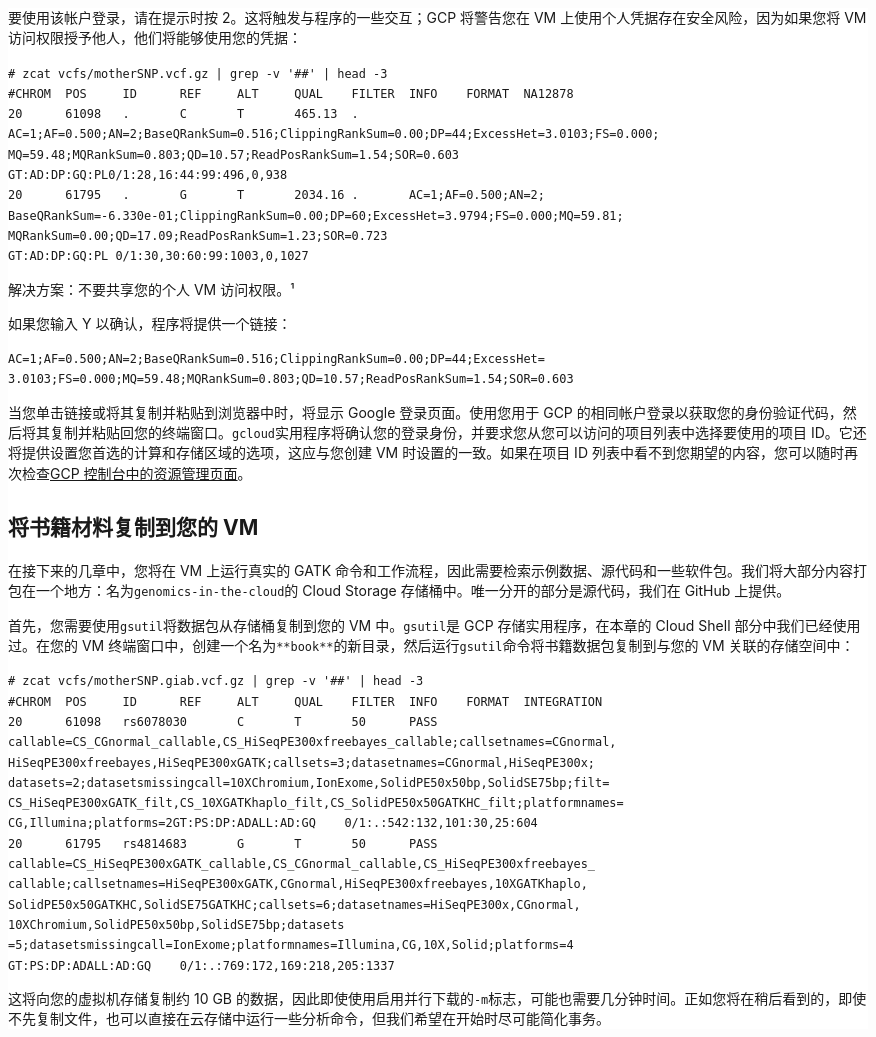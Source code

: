 要使用该帐户登录，请在提示时按 2。这将触发与程序的一些交互；GCP 将警告您在 VM 上使用个人凭据存在安全风险，因为如果您将 VM 访问权限授予他人，他们将能够使用您的凭据：

```
# zcat vcfs/motherSNP.vcf.gz | grep -v '##' | head -3
#CHROM  POS     ID      REF     ALT     QUAL    FILTER  INFO    FORMAT  NA12878
20      61098   .       C       T       465.13  .
AC=1;AF=0.500;AN=2;BaseQRankSum=0.516;ClippingRankSum=0.00;DP=44;ExcessHet=3.0103;FS=0.000;
MQ=59.48;MQRankSum=0.803;QD=10.57;ReadPosRankSum=1.54;SOR=0.603
GT:AD:DP:GQ:PL0/1:28,16:44:99:496,0,938
20      61795   .       G       T       2034.16 .       AC=1;AF=0.500;AN=2;
BaseQRankSum=-6.330e-01;ClippingRankSum=0.00;DP=60;ExcessHet=3.9794;FS=0.000;MQ=59.81;
MQRankSum=0.00;QD=17.09;ReadPosRankSum=1.23;SOR=0.723        
GT:AD:DP:GQ:PL 0/1:30,30:60:99:1003,0,1027

```

解决方案：不要共享您的个人 VM 访问权限。¹

如果您输入 Y 以确认，程序将提供一个链接：

```
AC=1;AF=0.500;AN=2;BaseQRankSum=0.516;ClippingRankSum=0.00;DP=44;ExcessHet=
3.0103;FS=0.000;MQ=59.48;MQRankSum=0.803;QD=10.57;ReadPosRankSum=1.54;SOR=0.603 
```

当您单击链接或将其复制并粘贴到浏览器中时，将显示 Google 登录页面。使用您用于 GCP 的相同帐户登录以获取您的身份验证代码，然后将其复制并粘贴回您的终端窗口。`gcloud`实用程序将确认您的登录身份，并要求您从您可以访问的项目列表中选择要使用的项目 ID。它还将提供设置您首选的计算和存储区域的选项，这应与您创建 VM 时设置的一致。如果在项目 ID 列表中看不到您期望的内容，您可以随时再次检查[GCP 控制台中的资源管理页面](https://oreil.ly/T50ev)。

## 将书籍材料复制到您的 VM

在接下来的几章中，您将在 VM 上运行真实的 GATK 命令和工作流程，因此需要检索示例数据、源代码和一些软件包。我们将大部分内容打包在一个地方：名为`genomics-in-the-cloud`的 Cloud Storage 存储桶中。唯一分开的部分是源代码，我们在 GitHub 上提供。

首先，您需要使用`gsutil`将数据包从存储桶复制到您的 VM 中。`gsutil`是 GCP 存储实用程序，在本章的 Cloud Shell 部分中我们已经使用过。在您的 VM 终端窗口中，创建一个名为`**book**`的新目录，然后运行`gsutil`命令将书籍数据包复制到与您的 VM 关联的存储空间中：

```
# zcat vcfs/motherSNP.giab.vcf.gz | grep -v '##' | head -3
#CHROM  POS     ID      REF     ALT     QUAL    FILTER  INFO    FORMAT  INTEGRATION
20      61098   rs6078030       C       T       50      PASS
callable=CS_CGnormal_callable,CS_HiSeqPE300xfreebayes_callable;callsetnames=CGnormal,
HiSeqPE300xfreebayes,HiSeqPE300xGATK;callsets=3;datasetnames=CGnormal,HiSeqPE300x;
datasets=2;datasetsmissingcall=10XChromium,IonExome,SolidPE50x50bp,SolidSE75bp;filt=
CS_HiSeqPE300xGATK_filt,CS_10XGATKhaplo_filt,CS_SolidPE50x50GATKHC_filt;platformnames=
CG,Illumina;platforms=2GT:PS:DP:ADALL:AD:GQ    0/1:.:542:132,101:30,25:604
20      61795   rs4814683       G       T       50      PASS
callable=CS_HiSeqPE300xGATK_callable,CS_CGnormal_callable,CS_HiSeqPE300xfreebayes_
callable;callsetnames=HiSeqPE300xGATK,CGnormal,HiSeqPE300xfreebayes,10XGATKhaplo,
SolidPE50x50GATKHC,SolidSE75GATKHC;callsets=6;datasetnames=HiSeqPE300x,CGnormal,
10XChromium,SolidPE50x50bp,SolidSE75bp;datasets
=5;datasetsmissingcall=IonExome;platformnames=Illumina,CG,10X,Solid;platforms=4
GT:PS:DP:ADALL:AD:GQ    0/1:.:769:172,169:218,205:1337
```

这将向您的虚拟机存储复制约 10 GB 的数据，因此即使使用启用并行下载的`-m`标志，可能也需要几分钟时间。正如您将在稍后看到的，即使不先复制文件，也可以直接在云存储中运行一些分析命令，但我们希望在开始时尽可能简化事务。
